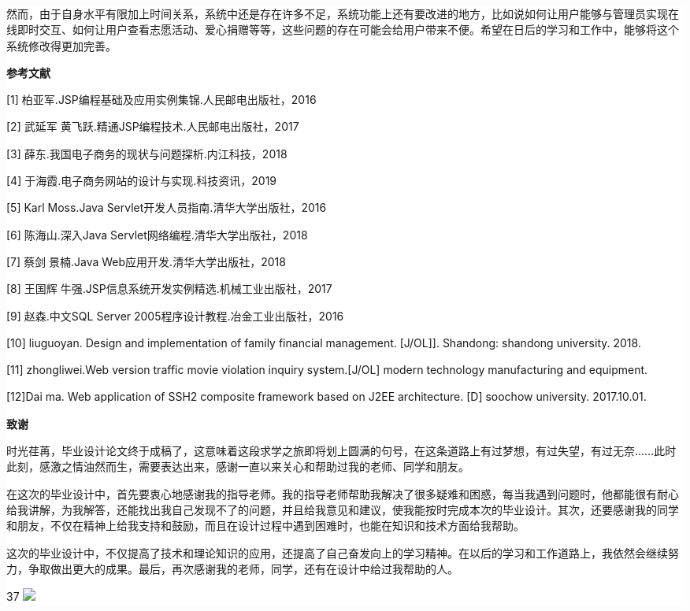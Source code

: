 然而，由于自身水平有限加上时间关系，系统中还是存在许多不足，系统功能上还有要改进的地方，比如说如何让用户能够与管理员实现在线即时交互、如何让用户查看志愿活动、爱心捐赠等等，这些问题的存在可能会给用户带来不便。希望在日后的学习和工作中，能够将这个系统修改得更加完善。











**参考文献**

[1] 柏亚军.JSP编程基础及应用实例集锦.人民邮电出版社，2016

[2] 武延军 黄飞跃.精通JSP编程技术.人民邮电出版社，2017

[3] 薛东.我国电子商务的现状与问题探析.内江科技，2018

[4] 于海霞.电子商务网站的设计与实现.科技资讯，2019

[5] Karl Moss.Java Servlet开发人员指南.清华大学出版社，2016

[6] 陈海山.深入Java Servlet网络编程.清华大学出版社，2018

[7] 蔡剑 景楠.Java Web应用开发.清华大学出版社，2018

[8] 王国辉 牛强.JSP信息系统开发实例精选.机械工业出版社，2017

[9] 赵森.中文SQL Server 2005程序设计教程.冶金工业出版社，2016

[10] liuguoyan. Design and implementation of family financial management. [J/OL]]. Shandong: shandong university. 2018.

[11] zhongliwei.Web version traffic movie violation inquiry system.[J/OL] modern technology manufacturing and equipment.

[12]Dai ma. Web application of SSH2 composite framework based on J2EE architecture. [D] soochow university. 2017.10.01.












**致谢**

时光荏苒，毕业设计论文终于成稿了，这意味着这段求学之旅即将划上圆满的句号，在这条道路上有过梦想，有过失望，有过无奈……此时此刻，感激之情油然而生，需要表达出来，感谢一直以来关心和帮助过我的老师、同学和朋友。

在这次的毕业设计中，首先要衷心地感谢我的指导老师。我的指导老师帮助我解决了很多疑难和困惑，每当我遇到问题时，他都能很有耐心给我讲解，为我解答，还能找出我自己发现不了的问题，并且给我意见和建议，使我能按时完成本次的毕业设计。其次，还要感谢我的同学和朋友，不仅在精神上给我支持和鼓励，而且在设计过程中遇到困难时，也能在知识和技术方面给我帮助。

这次的毕业设计中，不仅提高了技术和理论知识的应用，还提高了自己奋发向上的学习精神。在以后的学习和工作道路上，我依然会继续努力，争取做出更大的成果。最后，再次感谢我的老师，同学，还有在设计中给过我帮助的人。









37
![](/md/blog.026.png)











